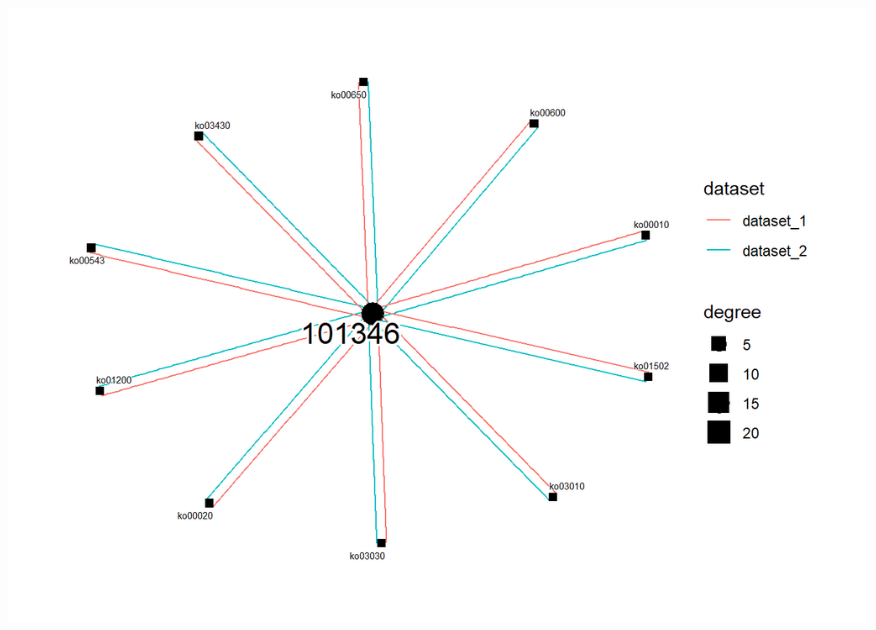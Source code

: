 <img src="03-function_files/figure-html/gsea2-1.png" width="100%" style="display: block; margin: auto;" />
